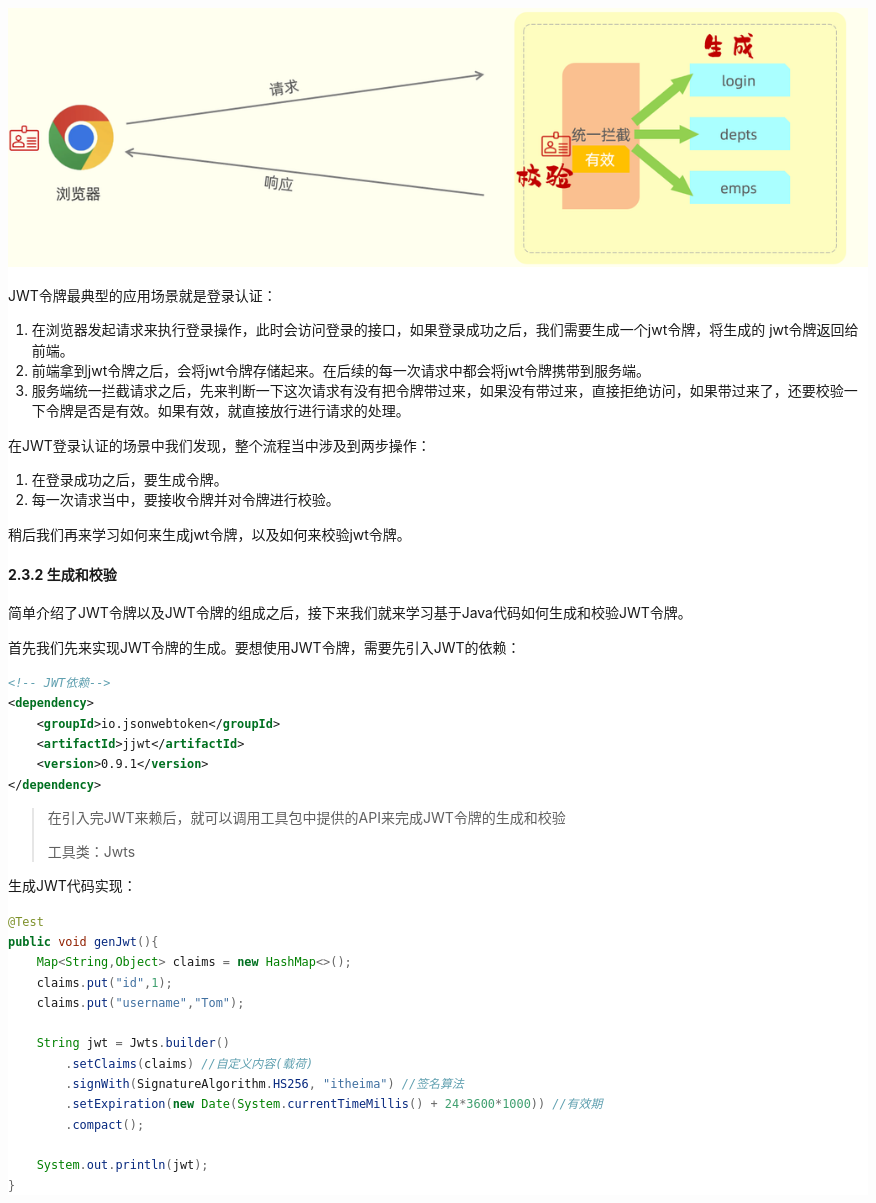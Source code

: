 ![image-20230112114319773](assets/image-20230112114319773.png) 

JWT令牌最典型的应用场景就是登录认证：

1. 在浏览器发起请求来执行登录操作，此时会访问登录的接口，如果登录成功之后，我们需要生成一个jwt令牌，将生成的 jwt令牌返回给前端。
2. 前端拿到jwt令牌之后，会将jwt令牌存储起来。在后续的每一次请求中都会将jwt令牌携带到服务端。
3. 服务端统一拦截请求之后，先来判断一下这次请求有没有把令牌带过来，如果没有带过来，直接拒绝访问，如果带过来了，还要校验一下令牌是否是有效。如果有效，就直接放行进行请求的处理。



在JWT登录认证的场景中我们发现，整个流程当中涉及到两步操作：

1. 在登录成功之后，要生成令牌。
2. 每一次请求当中，要接收令牌并对令牌进行校验。

稍后我们再来学习如何来生成jwt令牌，以及如何来校验jwt令牌。



#### 2.3.2 生成和校验

简单介绍了JWT令牌以及JWT令牌的组成之后，接下来我们就来学习基于Java代码如何生成和校验JWT令牌。

首先我们先来实现JWT令牌的生成。要想使用JWT令牌，需要先引入JWT的依赖：

~~~xml
<!-- JWT依赖-->
<dependency>
    <groupId>io.jsonwebtoken</groupId>
    <artifactId>jjwt</artifactId>
    <version>0.9.1</version>
</dependency>
~~~

> 在引入完JWT来赖后，就可以调用工具包中提供的API来完成JWT令牌的生成和校验
>
> 工具类：Jwts



生成JWT代码实现：

~~~java
@Test
public void genJwt(){
    Map<String,Object> claims = new HashMap<>();
    claims.put("id",1);
    claims.put("username","Tom");
    
    String jwt = Jwts.builder()
        .setClaims(claims) //自定义内容(载荷)          
        .signWith(SignatureAlgorithm.HS256, "itheima") //签名算法        
        .setExpiration(new Date(System.currentTimeMillis() + 24*3600*1000)) //有效期   
        .compact();
    
    System.out.println(jwt);
}
~~~
